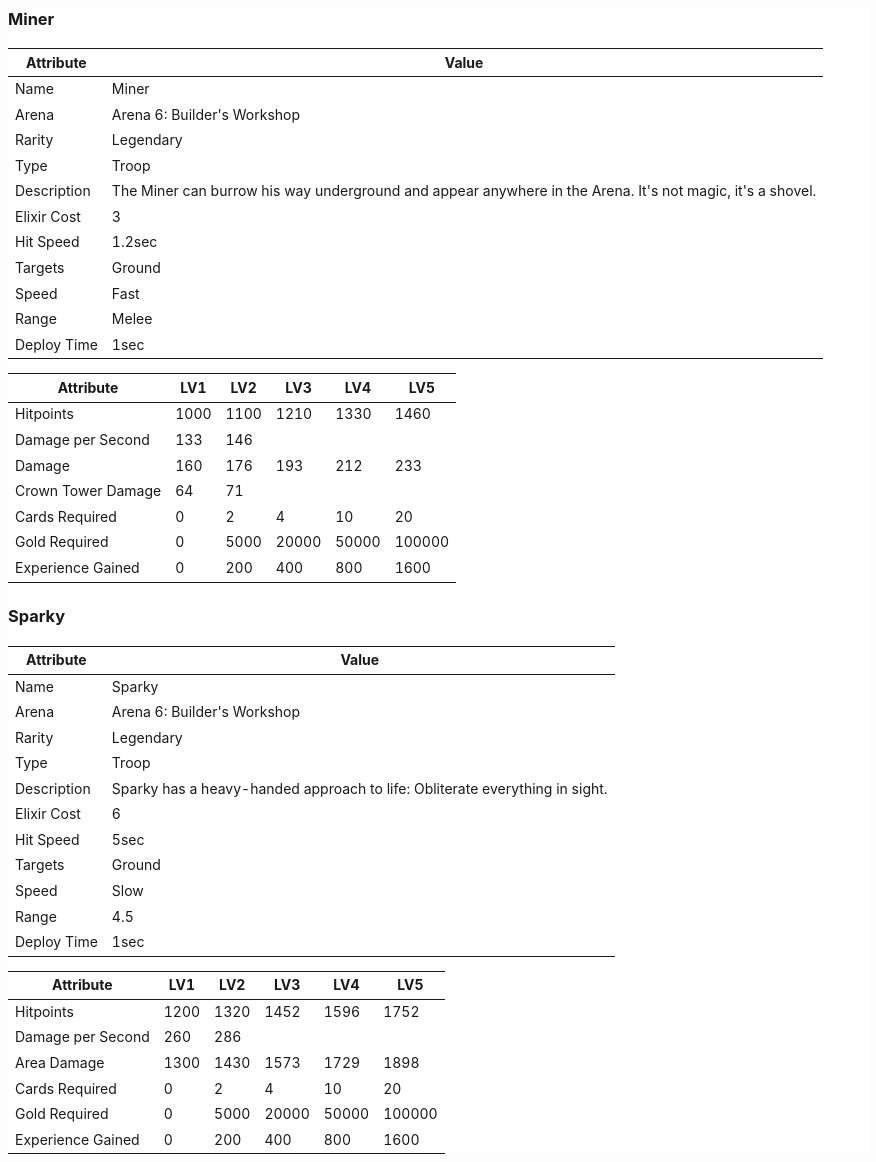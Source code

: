 ### Miner

Attribute        | Value
---------------- | -----
Name             | Miner
Arena            | Arena 6: Builder's Workshop
Rarity           | Legendary
Type             | Troop
Description      | The Miner can burrow his way underground and appear anywhere in the Arena. It's not magic, it's a shovel.
Elixir Cost      | 3
Hit Speed        | 1.2sec
Targets          | Ground
Speed            | Fast
Range            | Melee
Deploy Time      | 1sec

Attribute                | LV1     | LV2     | LV3     | LV4     | LV5
------------------------ | ------- | ------- | ------- | ------- | -------
Hitpoints                |    1000 |    1100 |    1210 |    1330 |    1460
Damage per Second        |     133 |     146 |         |         |
Damage                   |     160 |     176 |     193 |     212 |     233
Crown Tower Damage       |      64 |      71 |         |         |
Cards Required           |       0 |       2 |       4 |      10 |      20
Gold Required            |       0 |    5000 |   20000 |   50000 |  100000
Experience Gained        |       0 |     200 |     400 |     800 |    1600

### Sparky

Attribute        | Value
---------------- | -----
Name             | Sparky
Arena            | Arena 6: Builder's Workshop
Rarity           | Legendary
Type             | Troop
Description      | Sparky has a heavy-handed approach to life: Obliterate everything in sight.
Elixir Cost      | 6
Hit Speed        | 5sec
Targets          | Ground
Speed            | Slow
Range            | 4.5
Deploy Time      | 1sec

Attribute                | LV1     | LV2     | LV3     | LV4     | LV5
------------------------ | ------- | ------- | ------- | ------- | -------
Hitpoints                |    1200 |    1320 |    1452 |    1596 |    1752
Damage per Second        |     260 |     286 |         |         |
Area Damage              |    1300 |    1430 |    1573 |    1729 |    1898
Cards Required           |       0 |       2 |       4 |      10 |      20
Gold Required            |       0 |    5000 |   20000 |   50000 |  100000
Experience Gained        |       0 |     200 |     400 |     800 |    1600
